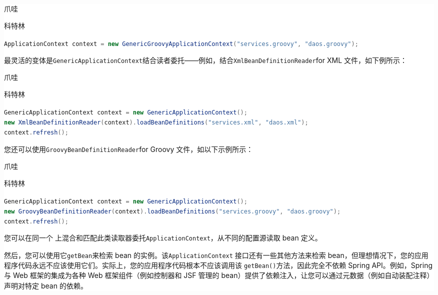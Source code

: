 爪哇

科特林

```java
ApplicationContext context = new GenericGroovyApplicationContext("services.groovy", "daos.groovy");
```

最灵活的变体是`GenericApplicationContext`结合读者委托——例如，结合`XmlBeanDefinitionReader`for XML 文件，如下例所示：

爪哇

科特林

```java
GenericApplicationContext context = new GenericApplicationContext();
new XmlBeanDefinitionReader(context).loadBeanDefinitions("services.xml", "daos.xml");
context.refresh();
```

您还可以使用`GroovyBeanDefinitionReader`for Groovy 文件，如以下示例所示：

爪哇

科特林

```java
GenericApplicationContext context = new GenericApplicationContext();
new GroovyBeanDefinitionReader(context).loadBeanDefinitions("services.groovy", "daos.groovy");
context.refresh();
```

您可以在同一个 上混合和匹配此类读取器委托`ApplicationContext`，从不同的配置源读取 bean 定义。

然后，您可以使用它`getBean`来检索 bean 的实例。该`ApplicationContext` 接口还有一些其他方法来检索 bean，但理想情况下，您的应用程序代码永远不应该使用它们。实际上，您的应用程序代码根本不应该调用该 `getBean()`方法，因此完全不依赖 Spring API。例如，Spring 与 Web 框架的集成为各种 Web 框架组件（例如控制器和 JSF 管理的 bean）提供了依赖注入，让您可以通过元数据（例如自动装配注释）声明对特定 bean 的依赖。